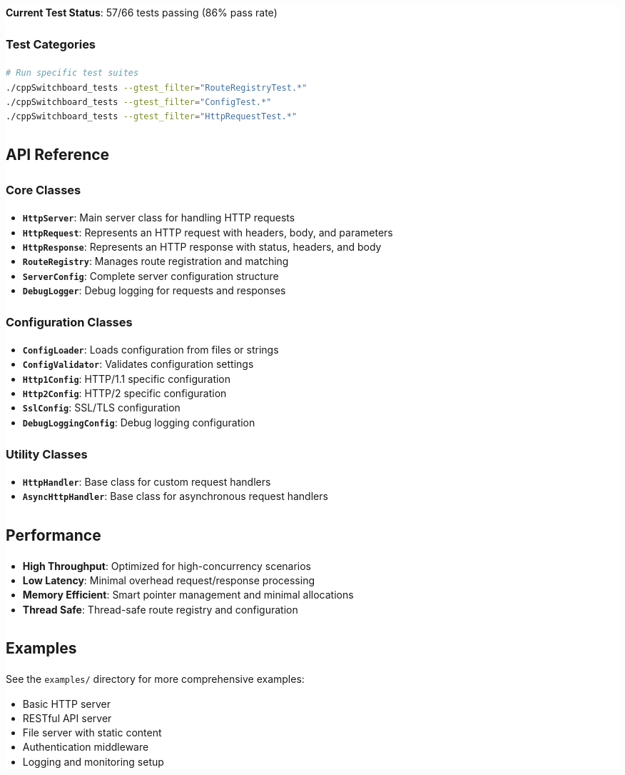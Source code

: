 **Current Test Status**: 57/66 tests passing (86% pass rate)

### Test Categories

```bash
# Run specific test suites
./cppSwitchboard_tests --gtest_filter="RouteRegistryTest.*"
./cppSwitchboard_tests --gtest_filter="ConfigTest.*"
./cppSwitchboard_tests --gtest_filter="HttpRequestTest.*"
```

## API Reference

### Core Classes

- **`HttpServer`**: Main server class for handling HTTP requests
- **`HttpRequest`**: Represents an HTTP request with headers, body, and parameters
- **`HttpResponse`**: Represents an HTTP response with status, headers, and body
- **`RouteRegistry`**: Manages route registration and matching
- **`ServerConfig`**: Complete server configuration structure
- **`DebugLogger`**: Debug logging for requests and responses

### Configuration Classes

- **`ConfigLoader`**: Loads configuration from files or strings
- **`ConfigValidator`**: Validates configuration settings
- **`Http1Config`**: HTTP/1.1 specific configuration
- **`Http2Config`**: HTTP/2 specific configuration
- **`SslConfig`**: SSL/TLS configuration
- **`DebugLoggingConfig`**: Debug logging configuration

### Utility Classes

- **`HttpHandler`**: Base class for custom request handlers
- **`AsyncHttpHandler`**: Base class for asynchronous request handlers

## Performance

- **High Throughput**: Optimized for high-concurrency scenarios
- **Low Latency**: Minimal overhead request/response processing
- **Memory Efficient**: Smart pointer management and minimal allocations
- **Thread Safe**: Thread-safe route registry and configuration

## Examples

See the `examples/` directory for more comprehensive examples:

- Basic HTTP server
- RESTful API server
- File server with static content
- Authentication middleware
- Logging and monitoring setup

